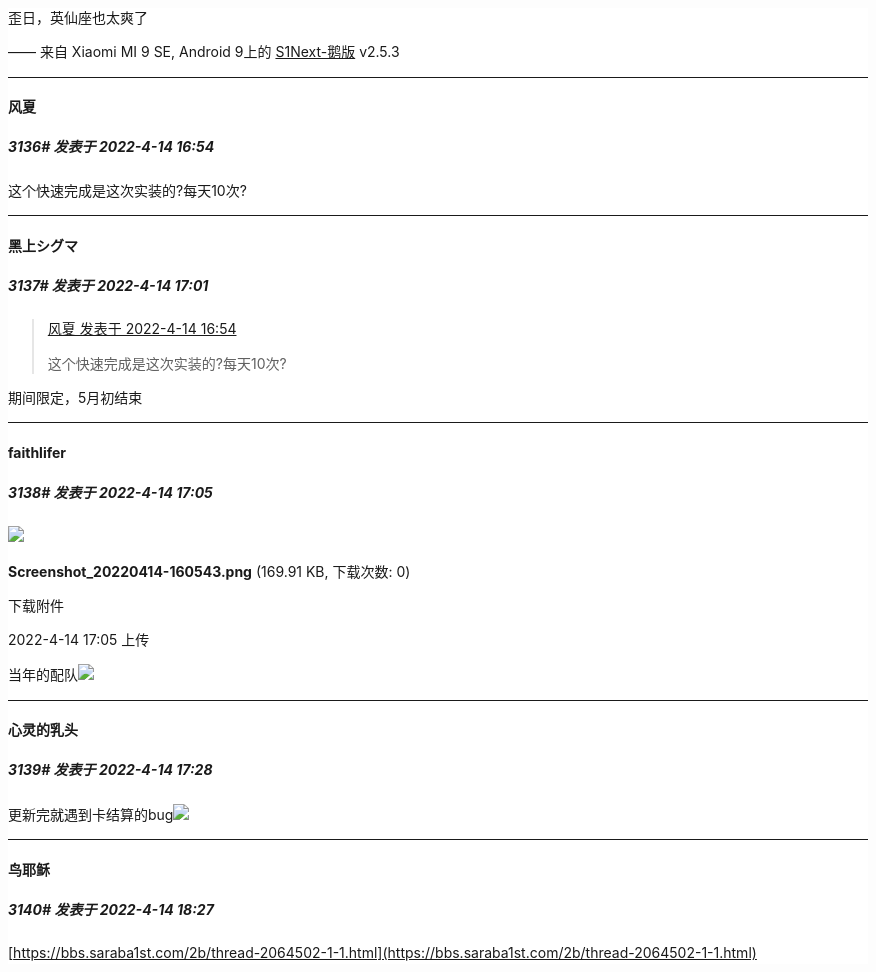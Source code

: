 歪日，英仙座也太爽了

—— 来自 Xiaomi MI 9 SE, Android 9上的 [S1Next-鹅版](https://github.com/ykrank/S1-Next/releases) v2.5.3



*****

####  风夏  
##### 3136#       发表于 2022-4-14 16:54

这个快速完成是这次实装的?每天10次?

*****

####  黑上シグマ  
##### 3137#       发表于 2022-4-14 17:01

<blockquote><a href="httphttps://bbs.saraba1st.com/2b/forum.php?mod=redirect&amp;goto=findpost&amp;pid=55450233&amp;ptid=2041774" target="_blank">风夏 发表于 2022-4-14 16:54</a>

这个快速完成是这次实装的?每天10次?</blockquote>
期间限定，5月初结束

*****

####  faithlifer  
##### 3138#       发表于 2022-4-14 17:05

<img src="https://img.saraba1st.com/forum/202204/14/170516o7ovo7a257j275jd.png" referrerpolicy="no-referrer">

<strong>Screenshot_20220414-160543.png</strong> (169.91 KB, 下载次数: 0)

下载附件

2022-4-14 17:05 上传

当年的配队<img src="https://static.saraba1st.com/image/smiley/face2017/118.png" referrerpolicy="no-referrer">



*****

####  心灵的乳头  
##### 3139#       发表于 2022-4-14 17:28

更新完就遇到卡结算的bug<img src="https://static.saraba1st.com/image/smiley/face2017/001.png" referrerpolicy="no-referrer">



*****

####  鸟耶稣  
##### 3140#       发表于 2022-4-14 18:27

[https://bbs.saraba1st.com/2b/thread-2064502-1-1.html](https://bbs.saraba1st.com/2b/thread-2064502-1-1.html)
